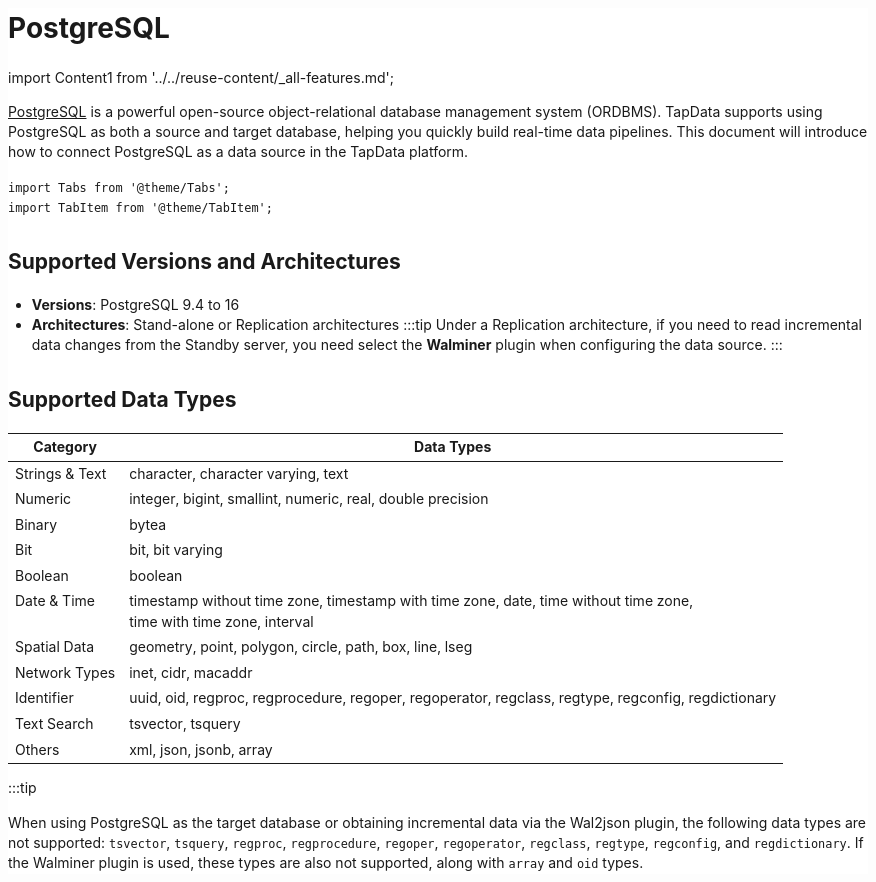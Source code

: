 # PostgreSQL

import Content1 from '../../reuse-content/_all-features.md';

<Content />

[PostgreSQL](https://www.postgresql.org/) is a powerful open-source object-relational database management system (ORDBMS). TapData supports using PostgreSQL as both a source and target database, helping you quickly build real-time data pipelines. This document will introduce how to connect PostgreSQL as a data source in the TapData platform.

```mdx-code-block
import Tabs from '@theme/Tabs';
import TabItem from '@theme/TabItem';
```

## Supported Versions and Architectures

* **Versions**: PostgreSQL 9.4 to 16
* **Architectures**: Stand-alone or Replication architectures
  :::tip
  Under a Replication architecture, if you need to read incremental data changes from the Standby server, you need select the **Walminer** plugin when configuring the data source.
  :::

## Supported Data Types

| Category       | Data Types                                                   |
| -------------- | ------------------------------------------------------------ |
| Strings & Text | character, character varying, text                           |
| Numeric        | integer, bigint, smallint, numeric, real, double precision   |
| Binary         | bytea                                                        |
| Bit            | bit, bit varying                                             |
| Boolean        | boolean                                                      |
| Date & Time    | timestamp without time zone, timestamp with time zone, date, time without time zone, <br />time with time zone, interval |
| Spatial Data   | geometry, point, polygon, circle, path, box, line, lseg      |
| Network Types  | inet, cidr, macaddr                                          |
| Identifier     | uuid, oid, regproc, regprocedure, regoper, regoperator, regclass, regtype, regconfig, regdictionary |
| Text Search    | tsvector, tsquery                                            |
| Others         | xml, json, jsonb, array                                      |

:::tip

When using PostgreSQL as the target database or obtaining incremental data via the Wal2json plugin, the following data types are not supported: `tsvector`, `tsquery`, `regproc`, `regprocedure`, `regoper`, `regoperator`, `regclass`, `regtype`, `regconfig`, and `regdictionary`. If the Walminer plugin is used, these types are also not supported, along with `array` and `oid` types.
